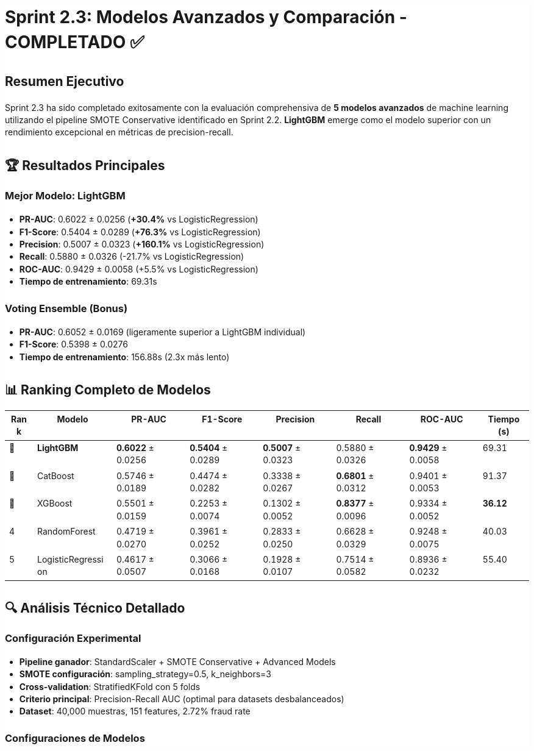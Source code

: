 # Sprint 2.3: Modelos Avanzados y Comparación - COMPLETADO ✅

## Resumen Ejecutivo

Sprint 2.3 ha sido completado exitosamente con la evaluación comprehensiva de **5 modelos avanzados** de machine learning utilizando el pipeline SMOTE Conservative identificado en Sprint 2.2. **LightGBM** emerge como el modelo superior con un rendimiento excepcional en métricas de precision-recall.

## 🏆 Resultados Principales

### Mejor Modelo: LightGBM
- **PR-AUC**: 0.6022 ± 0.0256 (**+30.4%** vs LogisticRegression)
- **F1-Score**: 0.5404 ± 0.0289 (**+76.3%** vs LogisticRegression)
- **Precision**: 0.5007 ± 0.0323 (**+160.1%** vs LogisticRegression)
- **Recall**: 0.5880 ± 0.0326 (-21.7% vs LogisticRegression)
- **ROC-AUC**: 0.9429 ± 0.0058 (+5.5% vs LogisticRegression)
- **Tiempo de entrenamiento**: 69.31s

### Voting Ensemble (Bonus)
- **PR-AUC**: 0.6052 ± 0.0169 (ligeramente superior a LightGBM individual)
- **F1-Score**: 0.5398 ± 0.0276
- **Tiempo de entrenamiento**: 156.88s (2.3x más lento)

## 📊 Ranking Completo de Modelos

| Rank | Modelo | PR-AUC | F1-Score | Precision | Recall | ROC-AUC | Tiempo (s) |
|------|--------|--------|----------|-----------|--------|---------|------------|
| 🥇 | **LightGBM** | **0.6022** ± 0.0256 | **0.5404** ± 0.0289 | **0.5007** ± 0.0323 | 0.5880 ± 0.0326 | **0.9429** ± 0.0058 | 69.31 |
| 🥈 | CatBoost | 0.5746 ± 0.0189 | 0.4474 ± 0.0282 | 0.3338 ± 0.0267 | **0.6801** ± 0.0312 | 0.9401 ± 0.0053 | 91.37 |
| 🥉 | XGBoost | 0.5501 ± 0.0159 | 0.2253 ± 0.0074 | 0.1302 ± 0.0052 | **0.8377** ± 0.0096 | 0.9334 ± 0.0052 | **36.12** |
| 4 | RandomForest | 0.4719 ± 0.0270 | 0.3961 ± 0.0252 | 0.2833 ± 0.0250 | 0.6628 ± 0.0329 | 0.9248 ± 0.0075 | 40.03 |
| 5 | LogisticRegression | 0.4617 ± 0.0507 | 0.3066 ± 0.0168 | 0.1928 ± 0.0107 | 0.7514 ± 0.0582 | 0.8936 ± 0.0232 | 55.40 |

## 🔍 Análisis Técnico Detallado

### Configuración Experimental
- **Pipeline ganador**: StandardScaler + SMOTE Conservative + Advanced Models
- **SMOTE configuración**: sampling_strategy=0.5, k_neighbors=3
- **Cross-validation**: StratifiedKFold con 5 folds
- **Criterio principal**: Precision-Recall AUC (optimal para datasets desbalanceados)
- **Dataset**: 40,000 muestras, 151 features, 2.72% fraud rate

### Configuraciones de Modelos

